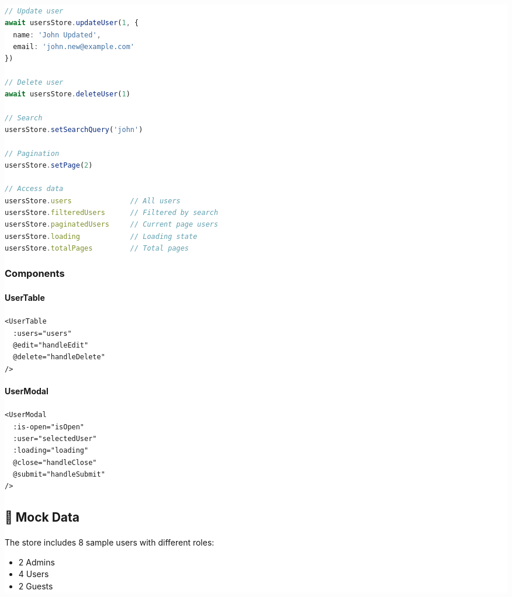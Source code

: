 ```typescript
// Update user
await usersStore.updateUser(1, {
  name: 'John Updated',
  email: 'john.new@example.com'
})

// Delete user
await usersStore.deleteUser(1)

// Search
usersStore.setSearchQuery('john')

// Pagination
usersStore.setPage(2)

// Access data
usersStore.users              // All users
usersStore.filteredUsers      // Filtered by search
usersStore.paginatedUsers     // Current page users
usersStore.loading            // Loading state
usersStore.totalPages         // Total pages
```

### **Components**

#### UserTable
```vue
<UserTable
  :users="users"
  @edit="handleEdit"
  @delete="handleDelete"
/>
```

#### UserModal
```vue
<UserModal
  :is-open="isOpen"
  :user="selectedUser"
  :loading="loading"
  @close="handleClose"
  @submit="handleSubmit"
/>
```

## 💾 Mock Data

The store includes 8 sample users with different roles:
- 2 Admins
- 4 Users
- 2 Guests
